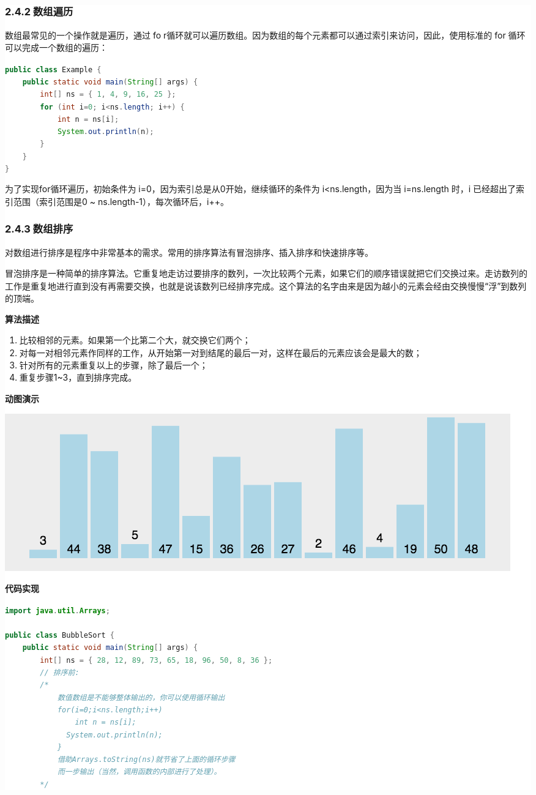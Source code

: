### 2.4.2 数组遍历

数组最常见的一个操作就是遍历，通过 fo r循环就可以遍历数组。因为数组的每个元素都可以通过索引来访问，因此，使用标准的 for 循环可以完成一个数组的遍历：

```java
public class Example {
    public static void main(String[] args) {
        int[] ns = { 1, 4, 9, 16, 25 };
        for (int i=0; i<ns.length; i++) {
            int n = ns[i];
            System.out.println(n);
        }
    }
}
```

 为了实现for循环遍历，初始条件为 i=0，因为索引总是从0开始，继续循环的条件为 i<ns.length，因为当 i=ns.length 时，i 已经超出了索引范围（索引范围是0 ~ ns.length-1），每次循环后，i++。

### 2.4.3 数组排序

对数组进行排序是程序中非常基本的需求。常用的排序算法有冒泡排序、插入排序和快速排序等。

​	冒泡排序是一种简单的排序算法。它重复地走访过要排序的数列，一次比较两个元素，如果它们的顺序错误就把它们交换过来。走访数列的工作是重复地进行直到没有再需要交换，也就是说该数列已经排序完成。这个算法的名字由来是因为越小的元素会经由交换慢慢“浮”到数列的顶端。 

**算法描述**

1. 比较相邻的元素。如果第一个比第二个大，就交换它们两个；
2. 对每一对相邻元素作同样的工作，从开始第一对到结尾的最后一对，这样在最后的元素应该会是最大的数；
3. 针对所有的元素重复以上的步骤，除了最后一个；
4. 重复步骤1~3，直到排序完成。

**动图演示**

![](images/Java/BubbleSort.gif)

**代码实现**

```java
import java.util.Arrays;

public class BubbleSort {
    public static void main(String[] args) {
        int[] ns = { 28, 12, 89, 73, 65, 18, 96, 50, 8, 36 };
        // 排序前:
        /*
        	数值数组是不能够整体输出的，你可以使用循环输出
			for(i=0;i<ns.length;i++)
				int n = ns[i];
              System.out.println(n);
            }
			借助Arrays.toString(ns)就节省了上面的循环步骤
			而一步输出（当然，调用函数的内部进行了处理）。 
        */
```

[^注意]: public 是访问修饰符，表示该 class 是公开的。修饰符是对访问权限的限定。